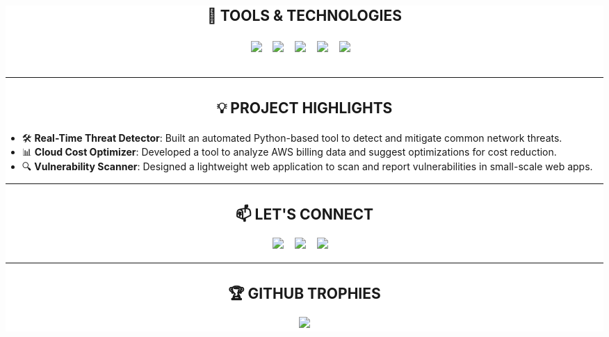 
<h2 align="center"> 🔧 TOOLS & TECHNOLOGIES</h2>
<p align="center">
  <img align="center" src="https://img.shields.io/badge/python-3670A0?style=for-the-badge&logo=python&logoColor=ffdd54" />&nbsp;&nbsp;&nbsp;
  <img align="center" src="https://img.shields.io/badge/aws-%23FF9900.svg?style=for-the-badge&logo=amazon-aws&logoColor=white" />&nbsp;&nbsp;&nbsp;
  <img align="center" src="https://img.shields.io/badge/linux-%23FCC624.svg?style=for-the-badge&logo=linux&logoColor=black" />&nbsp;&nbsp;&nbsp;
  <img align="center" src="https://img.shields.io/badge/bash-%23121011.svg?style=for-the-badge&logo=gnu-bash&logoColor=white" />&nbsp;&nbsp;&nbsp;
  <img align="center" src="https://img.shields.io/badge/sql-%2307405e.svg?style=for-the-badge&logo=mysql&logoColor=white" />&nbsp;&nbsp;&nbsp;
  <br>
  <br>
</p>

---

<h2 align="center"> 💡 PROJECT HIGHLIGHTS</h2>
<p align="center">
  <samp>
    <ul>
      <li>🛠 <b>Real-Time Threat Detector</b>: Built an automated Python-based tool to detect and mitigate common network threats.</li>
      <li>📊 <b>Cloud Cost Optimizer</b>: Developed a tool to analyze AWS billing data and suggest optimizations for cost reduction.</li>
      <li>🔍 <b>Vulnerability Scanner</b>: Designed a lightweight web application to scan and report vulnerabilities in small-scale web apps.</li>
    </ul>
  </samp>
</p>

---

<h2 align="center"> 📫 LET'S CONNECT</h2>
<p align="center">
  <a target="_blank" href="https://www.linkedin.com/in/pradipsapkota/"><img src="https://img.shields.io/badge/LinkedIn-0077B5?style=for-the-badge&logo=linkedin&logoColor=white" /></a>&nbsp;&nbsp;&nbsp;
  <a target="_blank" href="https://github.com/pradipsapkota"><img src="https://img.shields.io/badge/GitHub-100000?style=for-the-badge&logo=github&logoColor=white" /></a>&nbsp;&nbsp;&nbsp;
  <a target="_blank" href="mailto:pradipsapkota@example.com"><img src="https://img.shields.io/badge/Email-D14836?style=for-the-badge&logo=gmail&logoColor=white" /></a>&nbsp;&nbsp;&nbsp;
</p>

---

<h2 align="center"> 🏆 GITHUB TROPHIES</h2>
<p align="center">
  <img src="https://github-profile-trophy.vercel.app/?username=pradipsapkota&theme=onestar&no-bg=true" />
</p>
